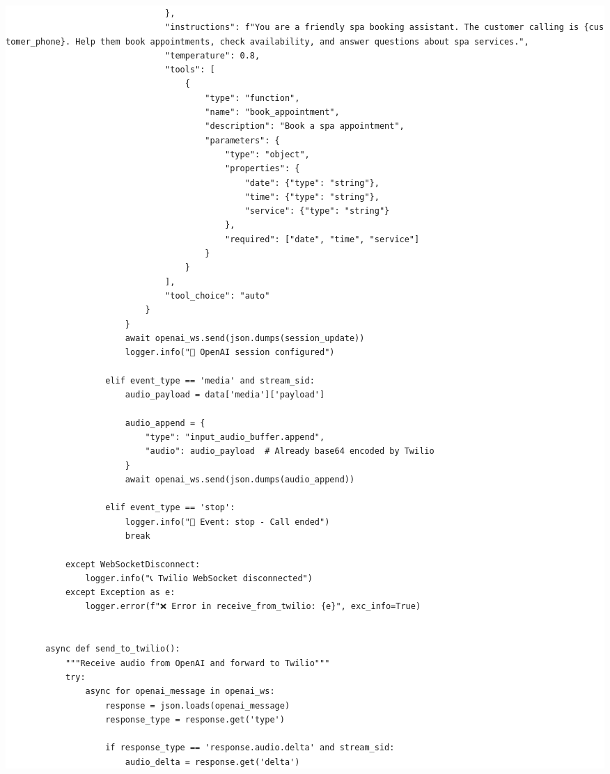                                     },
                                    "instructions": f"You are a friendly spa booking assistant. The customer calling is {customer_phone}. Help them book appointments, check availability, and answer questions about spa services.",
                                    "temperature": 0.8,
                                    "tools": [
                                        {
                                            "type": "function",
                                            "name": "book_appointment",
                                            "description": "Book a spa appointment",
                                            "parameters": {
                                                "type": "object",
                                                "properties": {
                                                    "date": {"type": "string"},
                                                    "time": {"type": "string"},
                                                    "service": {"type": "string"}
                                                },
                                                "required": ["date", "time", "service"]
                                            }
                                        }
                                    ],
                                    "tool_choice": "auto"
                                }
                            }
                            await openai_ws.send(json.dumps(session_update))
                            logger.info("🔧 OpenAI session configured")
                        
                        elif event_type == 'media' and stream_sid:
                            audio_payload = data['media']['payload']
                            
                            audio_append = {
                                "type": "input_audio_buffer.append",
                                "audio": audio_payload  # Already base64 encoded by Twilio
                            }
                            await openai_ws.send(json.dumps(audio_append))
                        
                        elif event_type == 'stop':
                            logger.info("📨 Event: stop - Call ended")
                            break
                    
                except WebSocketDisconnect:
                    logger.info("📞 Twilio WebSocket disconnected")
                except Exception as e:
                    logger.error(f"❌ Error in receive_from_twilio: {e}", exc_info=True)
            
            
            async def send_to_twilio():
                """Receive audio from OpenAI and forward to Twilio"""
                try:
                    async for openai_message in openai_ws:
                        response = json.loads(openai_message)
                        response_type = response.get('type')
                        
                        if response_type == 'response.audio.delta' and stream_sid:
                            audio_delta = response.get('delta')
                            